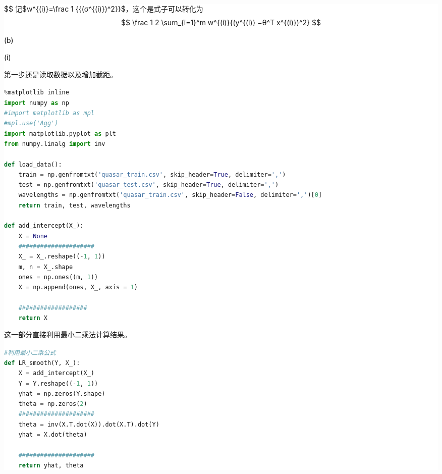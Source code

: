 $$
记$w^{(i)}=\frac 1 {{(σ^{(i)})^2}}$，这个是式子可以转化为
$$
\frac 1 2 \sum_{i=1}^m w^{(i)}{(y^{(i)} −θ^T x^{(i)})^2}
$$

(b)

(i)

第一步还是读取数据以及增加截距。


```python
%matplotlib inline
import numpy as np
#import matplotlib as mpl
#mpl.use('Agg')
import matplotlib.pyplot as plt
from numpy.linalg import inv

def load_data():
    train = np.genfromtxt('quasar_train.csv', skip_header=True, delimiter=',')
    test = np.genfromtxt('quasar_test.csv', skip_header=True, delimiter=',')
    wavelengths = np.genfromtxt('quasar_train.csv', skip_header=False, delimiter=',')[0]
    return train, test, wavelengths

def add_intercept(X_):
    X = None
    #####################
    X_ = X_.reshape((-1, 1))
    m, n = X_.shape
    ones = np.ones((m, 1))
    X = np.append(ones, X_, axis = 1)

    ###################
    return X
```

这一部分直接利用最小二乘法计算结果。


```python
#利用最小二乘公式
def LR_smooth(Y, X_):
    X = add_intercept(X_)
    Y = Y.reshape((-1, 1))
    yhat = np.zeros(Y.shape)
    theta = np.zeros(2)
    #####################
    theta = inv(X.T.dot(X)).dot(X.T).dot(Y)
    yhat = X.dot(theta)

    #####################
    return yhat, theta
```
